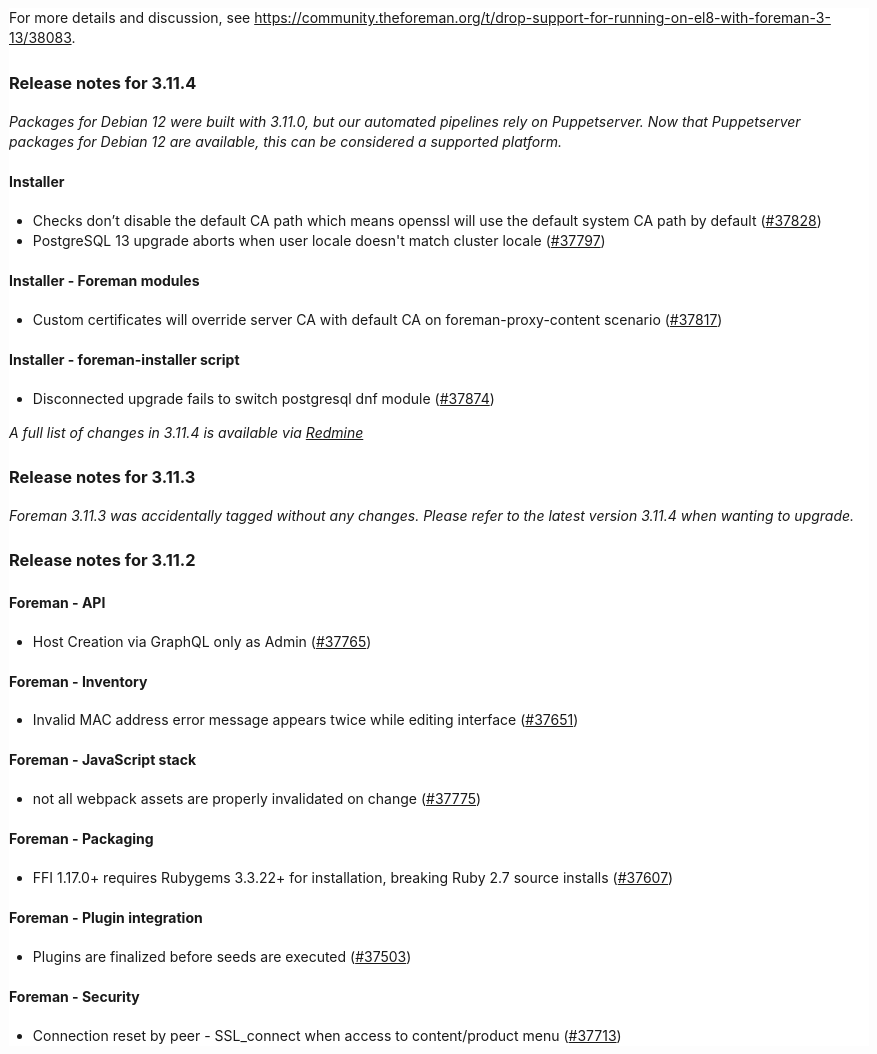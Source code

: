 For more details and discussion, see https://community.theforeman.org/t/drop-support-for-running-on-el8-with-foreman-3-13/38083.

### Release notes for 3.11.4
*Packages for Debian 12 were built with 3.11.0, but our automated pipelines rely on Puppetserver.
Now that Puppetserver packages for Debian 12 are available, this can be considered a supported platform.*

#### Installer
* Checks don’t disable the default CA path which means openssl will use the default system CA path by default ([#37828](https://projects.theforeman.org/issues/37828))
* PostgreSQL 13 upgrade aborts when user locale doesn't match cluster locale ([#37797](https://projects.theforeman.org/issues/37797))

#### Installer - Foreman modules
* Custom certificates will override server CA with default CA on foreman-proxy-content scenario ([#37817](https://projects.theforeman.org/issues/37817))

#### Installer - foreman-installer script
* Disconnected upgrade fails to switch postgresql dnf module ([#37874](https://projects.theforeman.org/issues/37874))

*A full list of changes in 3.11.4 is available via [Redmine](https://projects.theforeman.org/issues?set_filter=1&sort=id%3Adesc&status_id=closed&f[]=cf_12&op[cf_12]=%3D&v[cf_12]=1901)*

### Release notes for 3.11.3
*Foreman 3.11.3 was accidentally tagged without any changes. Please refer to the latest version 3.11.4 when wanting to upgrade.*

### Release notes for 3.11.2
#### Foreman - API
* Host Creation via GraphQL only as Admin ([#37765](https://projects.theforeman.org/issues/37765))

#### Foreman - Inventory
* Invalid MAC address error message appears twice while editing interface ([#37651](https://projects.theforeman.org/issues/37651))

#### Foreman - JavaScript stack
* not all webpack assets are properly invalidated on change ([#37775](https://projects.theforeman.org/issues/37775))

#### Foreman - Packaging
* FFI 1.17.0+ requires Rubygems 3.3.22+ for installation, breaking Ruby 2.7 source installs ([#37607](https://projects.theforeman.org/issues/37607))

#### Foreman - Plugin integration
* Plugins are finalized before seeds are executed ([#37503](https://projects.theforeman.org/issues/37503))

#### Foreman - Security
* Connection reset by peer - SSL_connect when access to content/product menu ([#37713](https://projects.theforeman.org/issues/37713))
